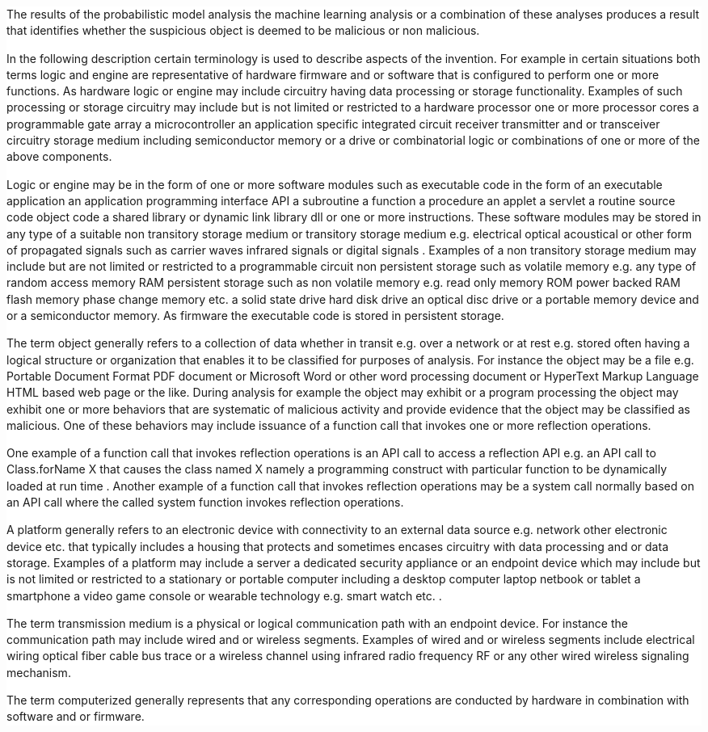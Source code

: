 The results of the probabilistic model analysis the machine learning analysis or a combination of these analyses produces a result that identifies whether the suspicious object is deemed to be malicious or non malicious.

In the following description certain terminology is used to describe aspects of the invention. For example in certain situations both terms logic and engine are representative of hardware firmware and or software that is configured to perform one or more functions. As hardware logic or engine may include circuitry having data processing or storage functionality. Examples of such processing or storage circuitry may include but is not limited or restricted to a hardware processor one or more processor cores a programmable gate array a microcontroller an application specific integrated circuit receiver transmitter and or transceiver circuitry storage medium including semiconductor memory or a drive or combinatorial logic or combinations of one or more of the above components.

Logic or engine may be in the form of one or more software modules such as executable code in the form of an executable application an application programming interface API a subroutine a function a procedure an applet a servlet a routine source code object code a shared library or dynamic link library dll or one or more instructions. These software modules may be stored in any type of a suitable non transitory storage medium or transitory storage medium e.g. electrical optical acoustical or other form of propagated signals such as carrier waves infrared signals or digital signals . Examples of a non transitory storage medium may include but are not limited or restricted to a programmable circuit non persistent storage such as volatile memory e.g. any type of random access memory RAM persistent storage such as non volatile memory e.g. read only memory ROM power backed RAM flash memory phase change memory etc. a solid state drive hard disk drive an optical disc drive or a portable memory device and or a semiconductor memory. As firmware the executable code is stored in persistent storage.

The term object generally refers to a collection of data whether in transit e.g. over a network or at rest e.g. stored often having a logical structure or organization that enables it to be classified for purposes of analysis. For instance the object may be a file e.g. Portable Document Format PDF document or Microsoft Word or other word processing document or HyperText Markup Language HTML based web page or the like. During analysis for example the object may exhibit or a program processing the object may exhibit one or more behaviors that are systematic of malicious activity and provide evidence that the object may be classified as malicious. One of these behaviors may include issuance of a function call that invokes one or more reflection operations.

One example of a function call that invokes reflection operations is an API call to access a reflection API e.g. an API call to Class.forName X that causes the class named X namely a programming construct with particular function to be dynamically loaded at run time . Another example of a function call that invokes reflection operations may be a system call normally based on an API call where the called system function invokes reflection operations.

A platform generally refers to an electronic device with connectivity to an external data source e.g. network other electronic device etc. that typically includes a housing that protects and sometimes encases circuitry with data processing and or data storage. Examples of a platform may include a server a dedicated security appliance or an endpoint device which may include but is not limited or restricted to a stationary or portable computer including a desktop computer laptop netbook or tablet a smartphone a video game console or wearable technology e.g. smart watch etc. .

The term transmission medium is a physical or logical communication path with an endpoint device. For instance the communication path may include wired and or wireless segments. Examples of wired and or wireless segments include electrical wiring optical fiber cable bus trace or a wireless channel using infrared radio frequency RF or any other wired wireless signaling mechanism.

The term computerized generally represents that any corresponding operations are conducted by hardware in combination with software and or firmware.
